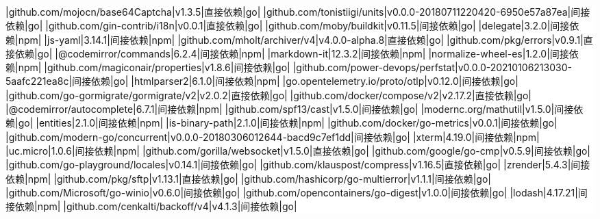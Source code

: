 |github.com/mojocn/base64Captcha|v1.3.5|直接依赖|go|
|github.com/tonistiigi/units|v0.0.0-20180711220420-6950e57a87ea|间接依赖|go|
|github.com/gin-contrib/i18n|v0.0.1|直接依赖|go|
|github.com/moby/buildkit|v0.11.5|间接依赖|go|
|delegate|3.2.0|间接依赖|npm|
|js-yaml|3.14.1|间接依赖|npm|
|github.com/mholt/archiver/v4|v4.0.0-alpha.8|直接依赖|go|
|github.com/pkg/errors|v0.9.1|直接依赖|go|
|@codemirror/commands|6.2.4|间接依赖|npm|
|markdown-it|12.3.2|间接依赖|npm|
|normalize-wheel-es|1.2.0|间接依赖|npm|
|github.com/magiconair/properties|v1.8.6|间接依赖|go|
|github.com/power-devops/perfstat|v0.0.0-20210106213030-5aafc221ea8c|间接依赖|go|
|htmlparser2|6.1.0|间接依赖|npm|
|go.opentelemetry.io/proto/otlp|v0.12.0|间接依赖|go|
|github.com/go-gormigrate/gormigrate/v2|v2.0.2|直接依赖|go|
|github.com/docker/compose/v2|v2.17.2|直接依赖|go|
|@codemirror/autocomplete|6.7.1|间接依赖|npm|
|github.com/spf13/cast|v1.5.0|间接依赖|go|
|modernc.org/mathutil|v1.5.0|间接依赖|go|
|entities|2.1.0|间接依赖|npm|
|is-binary-path|2.1.0|间接依赖|npm|
|github.com/docker/go-metrics|v0.0.1|间接依赖|go|
|github.com/modern-go/concurrent|v0.0.0-20180306012644-bacd9c7ef1dd|间接依赖|go|
|xterm|4.19.0|间接依赖|npm|
|uc.micro|1.0.6|间接依赖|npm|
|github.com/gorilla/websocket|v1.5.0|直接依赖|go|
|github.com/google/go-cmp|v0.5.9|间接依赖|go|
|github.com/go-playground/locales|v0.14.1|间接依赖|go|
|github.com/klauspost/compress|v1.16.5|直接依赖|go|
|zrender|5.4.3|间接依赖|npm|
|github.com/pkg/sftp|v1.13.1|直接依赖|go|
|github.com/hashicorp/go-multierror|v1.1.1|间接依赖|go|
|github.com/Microsoft/go-winio|v0.6.0|间接依赖|go|
|github.com/opencontainers/go-digest|v1.0.0|间接依赖|go|
|lodash|4.17.21|间接依赖|npm|
|github.com/cenkalti/backoff/v4|v4.1.3|间接依赖|go|